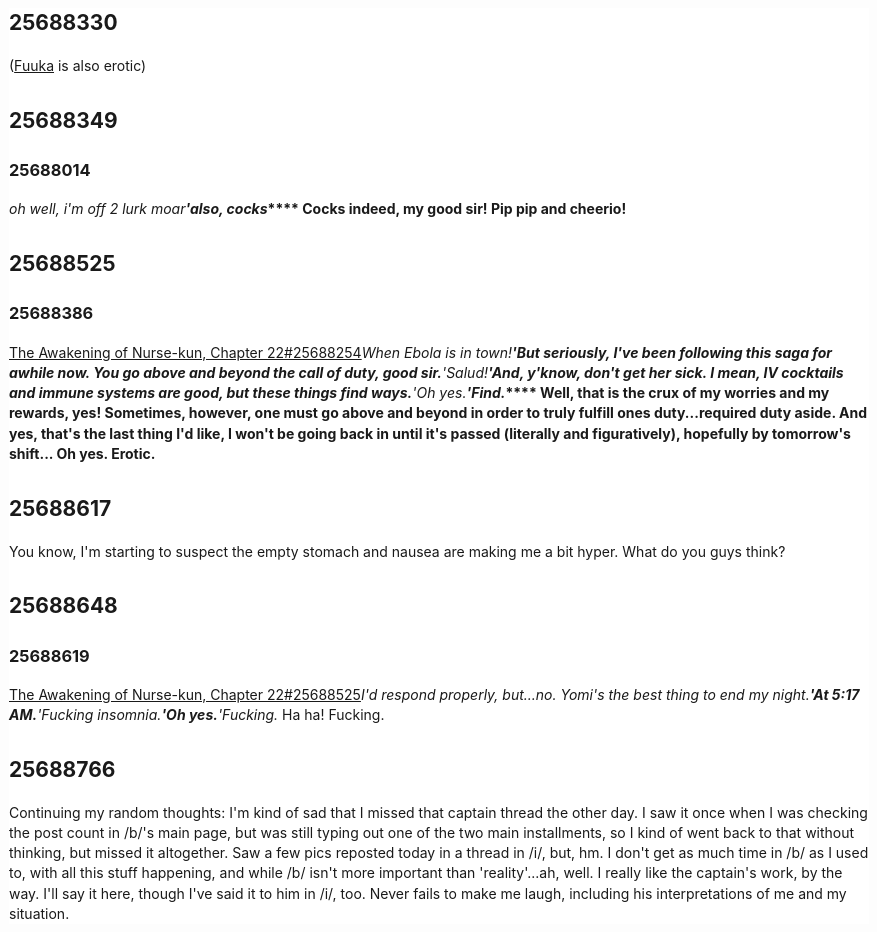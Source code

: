 ## 25688330  ##

([Fuuka](/Fuuka) is also erotic)

## 25688349  ##


### 25688014  ###

_oh well, i'm off 2 lurk moar_**_'also, cocks_**** Cocks indeed, my good sir! Pip pip and cheerio!**

## 25688525  ##


### 25688386  ###

[The Awakening of Nurse-kun, Chapter 22#25688254](/The_Awakening_of_Nurse-kun,_Chapter_22#25688254)_When Ebola is in town!_**_'But seriously, I've been following this saga for awhile now. You go above and beyond the call of duty, good sir._**_'Salud!_**_'And, y'know, don't get her sick. I mean, IV cocktails and immune systems are good, but these things find ways._**_'Oh yes._**_'Find._**** Well, that is the crux of my worries and my rewards, yes! Sometimes, however, one must go above and beyond in order to truly fulfill ones duty...required duty aside. And yes, that's the last thing I'd like, I won't be going back in until it's passed (literally and figuratively), hopefully by tomorrow's shift... Oh yes. Erotic.**

## 25688617  ##

You know, I'm starting to suspect the empty stomach and nausea are making me a bit hyper. What do you guys think?

## 25688648  ##


### 25688619  ###

[The Awakening of Nurse-kun, Chapter 22#25688525](/The_Awakening_of_Nurse-kun,_Chapter_22#25688525)_I'd respond properly, but...no. Yomi's the best thing to end my night._**_'At 5:17 AM._**_'Fucking insomnia._**_'Oh yes._**_'Fucking._ Ha ha! Fucking.

## 25688766  ##

Continuing my random thoughts: I'm kind of sad that I missed that captain thread the other day. I saw it once when I was checking the post count in /b/'s main page, but was still typing out one of the two main installments, so I kind of went back to that without thinking, but missed it altogether. Saw a few pics reposted today in a thread in /i/, but, hm. I don't get as much time in /b/ as I used to, with all this stuff happening, and while /b/ isn't more important than 'reality'...ah, well. I really like the captain's work, by the way. I'll say it here, though I've said it to him in /i/, too. Never fails to make me laugh, including his interpretations of me and my situation.
